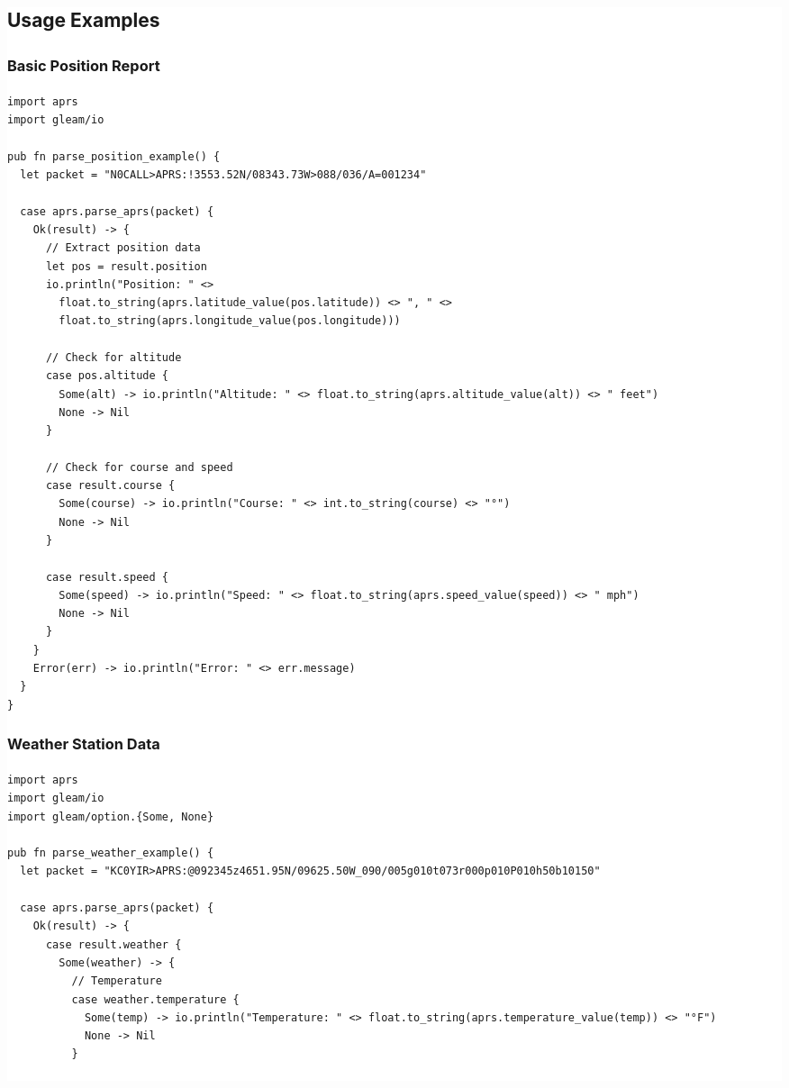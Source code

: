 ## Usage Examples

### Basic Position Report

```gleam
import aprs
import gleam/io

pub fn parse_position_example() {
  let packet = "N0CALL>APRS:!3553.52N/08343.73W>088/036/A=001234"
  
  case aprs.parse_aprs(packet) {
    Ok(result) -> {
      // Extract position data
      let pos = result.position
      io.println("Position: " <> 
        float.to_string(aprs.latitude_value(pos.latitude)) <> ", " <>
        float.to_string(aprs.longitude_value(pos.longitude)))
      
      // Check for altitude
      case pos.altitude {
        Some(alt) -> io.println("Altitude: " <> float.to_string(aprs.altitude_value(alt)) <> " feet")
        None -> Nil
      }
      
      // Check for course and speed
      case result.course {
        Some(course) -> io.println("Course: " <> int.to_string(course) <> "°")
        None -> Nil
      }
      
      case result.speed {
        Some(speed) -> io.println("Speed: " <> float.to_string(aprs.speed_value(speed)) <> " mph")
        None -> Nil
      }
    }
    Error(err) -> io.println("Error: " <> err.message)
  }
}
```

### Weather Station Data

```gleam
import aprs
import gleam/io
import gleam/option.{Some, None}

pub fn parse_weather_example() {
  let packet = "KC0YIR>APRS:@092345z4651.95N/09625.50W_090/005g010t073r000p010P010h50b10150"
  
  case aprs.parse_aprs(packet) {
    Ok(result) -> {
      case result.weather {
        Some(weather) -> {
          // Temperature
          case weather.temperature {
            Some(temp) -> io.println("Temperature: " <> float.to_string(aprs.temperature_value(temp)) <> "°F")
            None -> Nil
          }
          
```